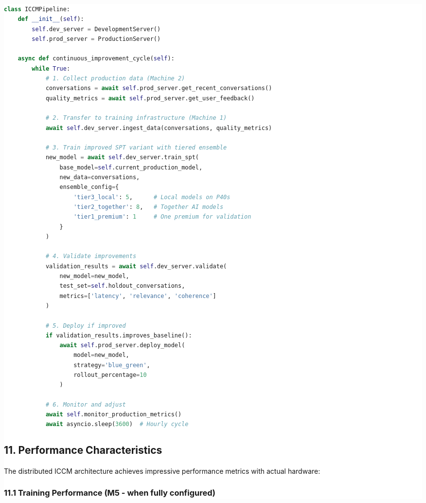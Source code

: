 ```python
class ICCMPipeline:
    def __init__(self):
        self.dev_server = DevelopmentServer()
        self.prod_server = ProductionServer()

    async def continuous_improvement_cycle(self):
        while True:
            # 1. Collect production data (Machine 2)
            conversations = await self.prod_server.get_recent_conversations()
            quality_metrics = await self.prod_server.get_user_feedback()

            # 2. Transfer to training infrastructure (Machine 1)
            await self.dev_server.ingest_data(conversations, quality_metrics)

            # 3. Train improved SPT variant with tiered ensemble
            new_model = await self.dev_server.train_spt(
                base_model=self.current_production_model,
                new_data=conversations,
                ensemble_config={
                    'tier3_local': 5,      # Local models on P40s
                    'tier2_together': 8,   # Together AI models
                    'tier1_premium': 1     # One premium for validation
                }
            )

            # 4. Validate improvements
            validation_results = await self.dev_server.validate(
                new_model=new_model,
                test_set=self.holdout_conversations,
                metrics=['latency', 'relevance', 'coherence']
            )

            # 5. Deploy if improved
            if validation_results.improves_baseline():
                await self.prod_server.deploy_model(
                    model=new_model,
                    strategy='blue_green',
                    rollout_percentage=10
                )

            # 6. Monitor and adjust
            await self.monitor_production_metrics()
            await asyncio.sleep(3600)  # Hourly cycle
```

## 11. Performance Characteristics

The distributed ICCM architecture achieves impressive performance metrics with actual hardware:

### 11.1 Training Performance (M5 - when fully configured)
